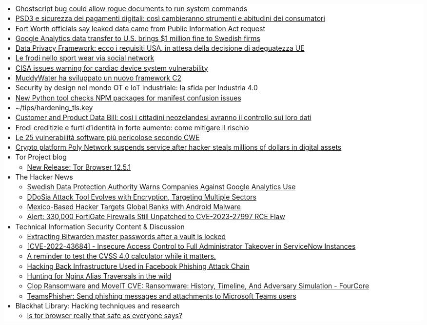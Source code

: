   - [Ghostscript bug could allow rogue documents to run system commands](https://nakedsecurity.sophos.com/2023/07/04/ghostscript-bug-could-allow-rogue-documents-to-run-system-commands/)
  - [PSD3 e sicurezza dei pagamenti digitali: così cambieranno strumenti e abitudini dei consumatori](https://www.cybersecurity360.it/legal/psd3-e-sicurezza-dei-pagamenti-digitali-cosi-cambieranno-strumenti-e-abitudini-dei-consumatori/)
  - [Fort Worth officials say leaked data came from Public Information Act request](https://therecord.media/fort-worth-officials-say-leaked-data-was-public)
  - [Google Analytics data transfer to U.S. brings $1 million fine to Swedish firms](https://www.bleepingcomputer.com/news/security/google-analytics-data-transfer-to-us-brings-1-million-fine-to-swedish-firms/)
  - [Data Privacy Framework: ecco i requisiti USA, in attesa della decisione di adeguatezza UE](https://www.cybersecurity360.it/news/data-privacy-framework-ecco-i-requisiti-usa-in-attesa-della-decisione-di-adeguatezza-ue/)
  - [Le frodi nello sport wear via social network](https://www.d3lab.net/le-frodi-nello-sport-wear-via-social-network/)
  - [CISA issues warning for cardiac device system vulnerability](https://therecord.media/cisa-warning-for-cardiac-device-system-vulnerability)
  - [MuddyWater ha sviluppato un nuovo framework C2](https://www.securityinfo.it/2023/07/04/muddywater-ha-sviluppato-un-nuovo-framework-c2/)
  - [Security by design nel mondo OT e IoT industriale: la sfida per Industria 4.0](https://www.cybersecurity360.it/soluzioni-aziendali/security-by-design-nel-mondo-ot-e-iot-industriale-la-sfida-per-industria-4-0/)
  - [New Python tool checks NPM packages for manifest confusion issues](https://www.bleepingcomputer.com/news/security/new-python-tool-checks-npm-packages-for-manifest-confusion-issues/)
  - [~/tips/hardening_tls.key](https://lobsec.com/2023/07/tsl-hardening/)
  - [Customer and Product Data Bill: così i cittadini neozelandesi avranno il controllo sui loro dati](https://www.cybersecurity360.it/legal/privacy-dati-personali/customer-and-product-data-bill-cosi-i-cittadini-neozelandesi-avranno-il-controllo-sui-loro-dati/)
  - [Frodi creditizie e furti d’identità in forte aumento: come mitigare il rischio](https://www.cybersecurity360.it/news/frodi-creditizie-e-furti-didentita-in-forte-aumento-come-mitigare-il-rischio/)
  - [Le 25 vulnerabilità software più pericolose secondo CWE](https://www.securityinfo.it/2023/07/04/le-25-vulnerabilita-software-piu-pericolose-secondo-cwe/)
  - [Crypto platform Poly Network suspends service after hacker steals millions of dollars in digital assets](https://therecord.media/crypto-platform-poly-network-suspends-service-after-hack)
- Tor Project blog
  - [New Release: Tor Browser 12.5.1](https://blog.torproject.org/new-release-tor-browser-1251/)
- The Hacker News
  - [Swedish Data Protection Authority Warns Companies Against Google Analytics Use](https://thehackernews.com/2023/07/swedish-data-protection-authority-warns.html)
  - [DDoSia Attack Tool Evolves with Encryption, Targeting Multiple Sectors](https://thehackernews.com/2023/07/ddosia-attack-tool-evolves-with.html)
  - [Mexico-Based Hacker Targets Global Banks with Android Malware](https://thehackernews.com/2023/07/mexico-based-hacker-targets-global.html)
  - [Alert: 330,000 FortiGate Firewalls Still Unpatched to CVE-2023-27997 RCE Flaw](https://thehackernews.com/2023/07/alert-330000-fortigate-firewalls-still.html)
- Technical Information Security Content & Discussion
  - [Extracting Bitwarden master passwords after a vault is locked](https://www.reddit.com/r/netsec/comments/14q9y5p/extracting_bitwarden_master_passwords_after_a/)
  - [[CVE-2022-43684] - Insecure Access Control to Full Administrator Takeover in ServiceNow Instances](https://www.reddit.com/r/netsec/comments/14q73ur/cve202243684_insecure_access_control_to_full/)
  - [A reminder to test the CVSS 4.0 calculator while it matters.](https://www.reddit.com/r/netsec/comments/14q85wy/a_reminder_to_test_the_cvss_40_calculator_while/)
  - [Hacking Back Infrastructure Used in Facebook Phishing Attack Chain](https://www.reddit.com/r/netsec/comments/14qa4cj/hacking_back_infrastructure_used_in_facebook/)
  - [Hunting for Nginx Alias Traversals in the wild](https://www.reddit.com/r/netsec/comments/14qbip9/hunting_for_nginx_alias_traversals_in_the_wild/)
  - [Clop Ransomware and MoveIT CVE: Ransomware: History, Timeline, And Adversary Simulation - FourCore](https://www.reddit.com/r/netsec/comments/14qpsjz/clop_ransomware_and_moveit_cve_ransomware_history/)
  - [TeamsPhisher: Send phishing messages and attachments to Microsoft Teams users](https://www.reddit.com/r/netsec/comments/14pzz86/teamsphisher_send_phishing_messages_and/)
- Blackhat Library: Hacking techniques and research
  - [Is tor browser really that safe as everyone says?](https://www.reddit.com/r/blackhat/comments/14q1iy9/is_tor_browser_really_that_safe_as_everyone_says/)
